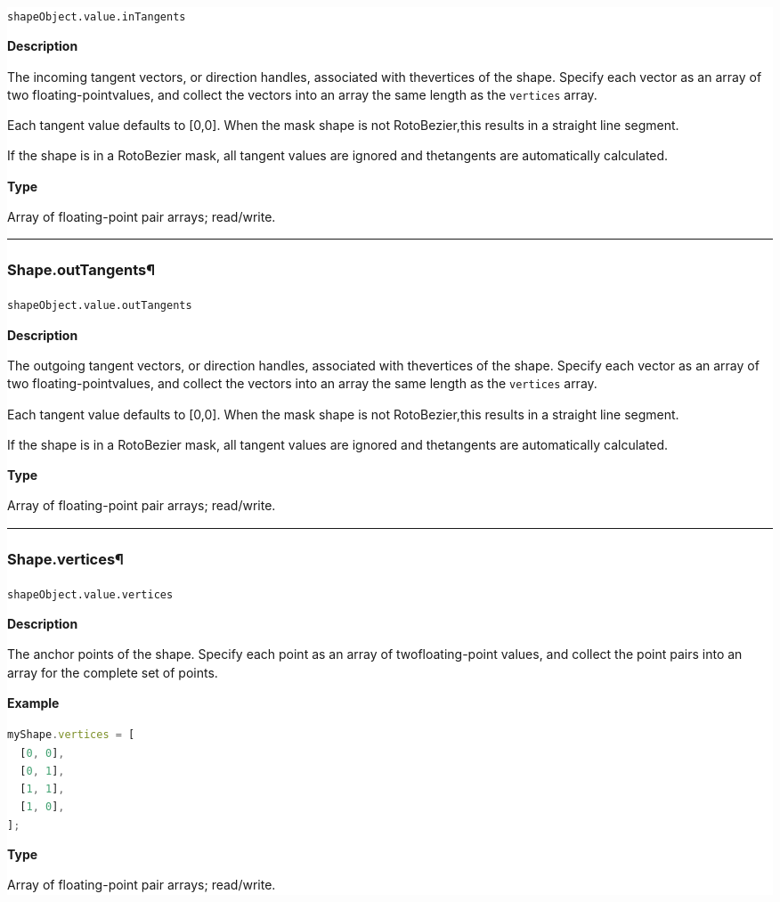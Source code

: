 `shapeObject.value.inTangents`

**Description**

The incoming tangent vectors, or direction handles, associated with thevertices of the shape. Specify each vector as an array of two floating-pointvalues, and collect the vectors into an array the same length as the
`vertices` array.

Each tangent value defaults to [0,0]. When the mask shape is not RotoBezier,this results in a straight line segment.

If the shape is in a RotoBezier mask, all tangent values are ignored and thetangents are automatically calculated.

**Type**

Array of floating-point pair arrays; read/write.

---

### Shape.outTangents¶

`shapeObject.value.outTangents`

**Description**

The outgoing tangent vectors, or direction handles, associated with thevertices of the shape. Specify each vector as an array of two floating-pointvalues, and collect the vectors into an array the same length as the
`vertices` array.

Each tangent value defaults to [0,0]. When the mask shape is not RotoBezier,this results in a straight line segment.

If the shape is in a RotoBezier mask, all tangent values are ignored and thetangents are automatically calculated.

**Type**

Array of floating-point pair arrays; read/write.

---

### Shape.vertices¶

`shapeObject.value.vertices`

**Description**

The anchor points of the shape. Specify each point as an array of twofloating-point values, and collect the point pairs into an array for the
complete set of points.

**Example**

```javascript
myShape.vertices = [
  [0, 0],
  [0, 1],
  [1, 1],
  [1, 0],
];
```

**Type**

Array of floating-point pair arrays; read/write.
